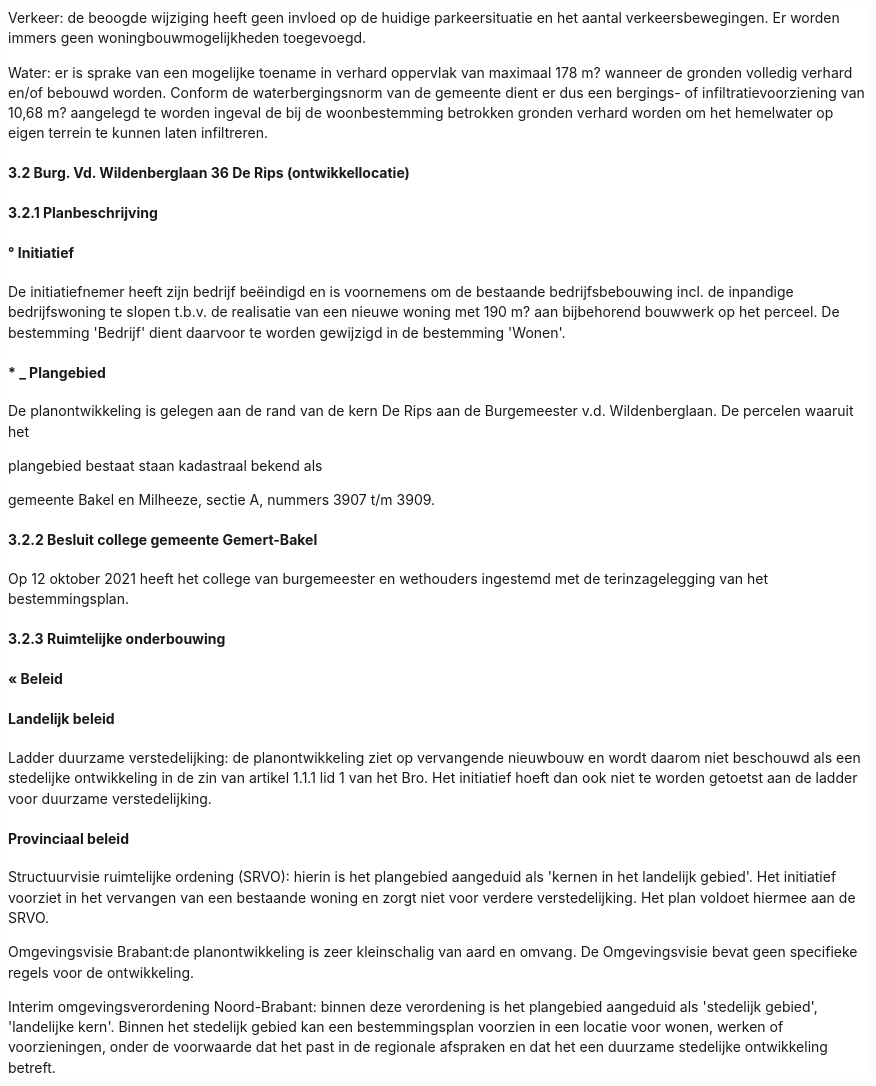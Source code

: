 Verkeer: de beoogde wijziging heeft geen invloed op de huidige parkeersituatie en het aantal verkeersbewegingen. Er worden immers geen woningbouwmogelijkheden toegevoegd.

Water: er is sprake van een mogelijke toename in verhard oppervlak van maximaal 178 m? wanneer de gronden volledig verhard en/of bebouwd worden. Conform de waterbergingsnorm van de gemeente dient er dus een bergings- of infiltratievoorziening van 10,68 m? aangelegd te worden ingeval de bij de woonbestemming betrokken gronden verhard worden om het hemelwater op eigen terrein te kunnen laten infiltreren. 

#### 3.2 Burg. Vd. Wildenberglaan 36 De Rips (ontwikkellocatie)

#### 3.2.1 Planbeschrijving

#### ° Initiatief

De initiatiefnemer heeft zijn bedrijf beëindigd en is voornemens om de bestaande bedrijfsbebouwing incl. de inpandige bedrijfswoning te slopen t.b.v. de realisatie van een nieuwe woning met 190 m? aan bijbehorend bouwwerk op het perceel. De bestemming 'Bedrijf' dient daarvoor te worden gewijzigd in de bestemming 'Wonen'.

#### * _ Plangebied

De planontwikkeling is gelegen aan de rand van de kern De Rips aan de Burgemeester v.d. Wildenberglaan. De percelen waaruit het

plangebied bestaat staan kadastraal bekend als

gemeente Bakel en Milheeze, sectie A, nummers 3907 t/m 3909.

#### 3.2.2 Besluit college gemeente Gemert-Bakel

Op 12 oktober 2021 heeft het college van burgemeester en wethouders ingestemd met de terinzagelegging van het bestemmingsplan.

#### 3.2.3 Ruimtelijke onderbouwing

#### « Beleid

#### Landelijk beleid

Ladder duurzame verstedelijking: de planontwikkeling ziet op vervangende nieuwbouw en wordt daarom niet beschouwd als een stedelijke ontwikkeling in de zin van artikel 1.1.1 lid 1 van het Bro. Het initiatief hoeft dan ook niet te worden getoetst aan de ladder voor duurzame verstedelijking.

#### Provinciaal beleid

Structuurvisie ruimtelijke ordening (SRVO): hierin is het plangebied aangeduid als 'kernen in het landelijk gebied'. Het initiatief voorziet in het vervangen van een bestaande woning en zorgt niet voor verdere verstedelijking. Het plan voldoet hiermee aan de SRVO.

Omgevingsvisie Brabant:de planontwikkeling is zeer kleinschalig van aard en omvang. De Omgevingsvisie bevat geen specifieke regels voor de ontwikkeling.

Interim omgevingsverordening Noord-Brabant: binnen deze verordening is het plangebied aangeduid als 'stedelijk gebied', 'landelijke kern'. Binnen het stedelijk gebied kan een bestemmingsplan voorzien in een locatie voor wonen, werken of voorzieningen, onder de voorwaarde dat het past in de regionale afspraken en dat het een duurzame stedelijke ontwikkeling betreft. 
